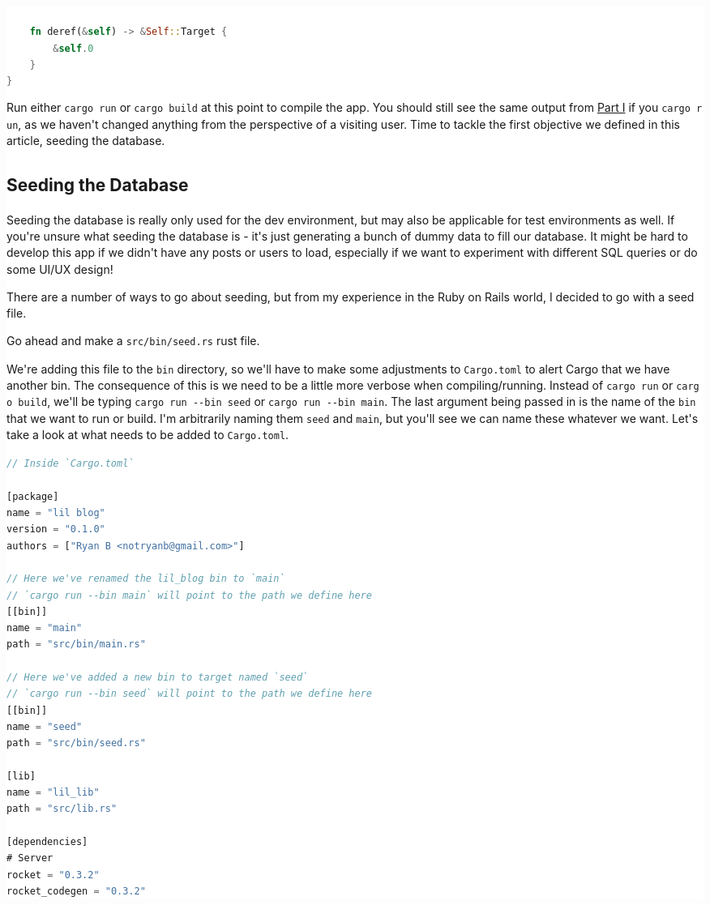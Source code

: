 ```rust

    fn deref(&self) -> &Self::Target {
        &self.0
    }
}

```

Run either `cargo run` or `cargo build` at this point to compile the app.
You should still see the same output from [Part I] if you `cargo run`,
as we haven't changed anything from the perspective of a visiting user.
Time to tackle the first objective we defined in this article, seeding the database.

## Seeding the Database

Seeding the database is really only used for the dev environment, but may also be applicable for test environments as well.
If you're unsure what seeding the database is - it's just generating a bunch of dummy data to fill our database.
It might be hard to develop this app if we didn't have any posts or users to load,
especially if we want to experiment with different SQL queries or do some UI/UX design!

There are a number of ways to go about seeding, but from my experience in the Ruby on Rails world,
I decided to go with a seed file. 

Go ahead and make a `src/bin/seed.rs` rust file.

We're adding this file to the `bin` directory, so we'll have to make some adjustments to `Cargo.toml` to alert
Cargo that we have another bin. The consequence of this is we need to be a little more verbose when compiling/running.
Instead of `cargo run` or `cargo build`, we'll be typing `cargo run --bin seed` or `cargo run --bin main`.
The last argument being passed in is the name of the `bin` that we want to run or build.
I'm arbitrarily naming them `seed` and `main`, but you'll see we can name these whatever we want.
Let's take a look at what needs to be added to `Cargo.toml`.

```rust
// Inside `Cargo.toml`

[package]
name = "lil blog"
version = "0.1.0"
authors = ["Ryan B <notryanb@gmail.com>"]

// Here we've renamed the lil_blog bin to `main`
// `cargo run --bin main` will point to the path we define here
[[bin]]
name = "main"
path = "src/bin/main.rs"

// Here we've added a new bin to target named `seed`
// `cargo run --bin seed` will point to the path we define here
[[bin]]
name = "seed"
path = "src/bin/seed.rs"

[lib]
name = "lil_lib"
path = "src/lib.rs"

[dependencies]
# Server
rocket = "0.3.2"
rocket_codegen = "0.3.2"
```

[Part I]: ./rust-blog-series-1.html
[schema in depth guide]: https://github.com/diesel-rs/diesel/blob/master/guide_drafts/schema-in-depth.md
[MVC]: https://en.wikipedia.org/wiki/Model%E2%80%93view%E2%80%93controller#Components
[Derive]: https://rustbyexample.com/trait/derive.html
[dotenv]: https://github.com/purpliminal/rust-dotenv
[Diesel Getting Started]: http://diesel.rs/guides/getting-started/
[`PgConnection`]: https://docs.diesel.rs/diesel/pg/struct.PgConnection.html
[`establish()`]: https://docs.diesel.rs/diesel/connection/trait.Connection.html#tymethod.establish
[*prepared statement cache*]: http://www.theserverside.com/news/1365244/Why-Prepared-Statements-are-important-and-how-to-use-them-properly
[remember reading somewhere]: https://stackoverflow.com/questions/34303678/database-connection-expensive-to-create
[Connection Pool]: https://en.wikipedia.org/wiki/Connection_pool
[r2d2]: https://github.com/sfackler/r2d2
[r2d2-diesel]: https://github.com/diesel-rs/r2d2-diesel
[Rocket Request Guards]: https://rocket.rs/guide/requests/#request-guards
[Managed State]: https://rocket.rs/guide/state/
[`from_request()`]: https://api.rocket.rs/rocket/request/trait.FromRequest.html#tymethod.from_request
[Rocket Managed State and Connection Guard]: https://rocket.rs/guide/state/#managed-pool
[`Context::add`]: http://clux.github.io/blog/tera/struct.Context.html#method.add